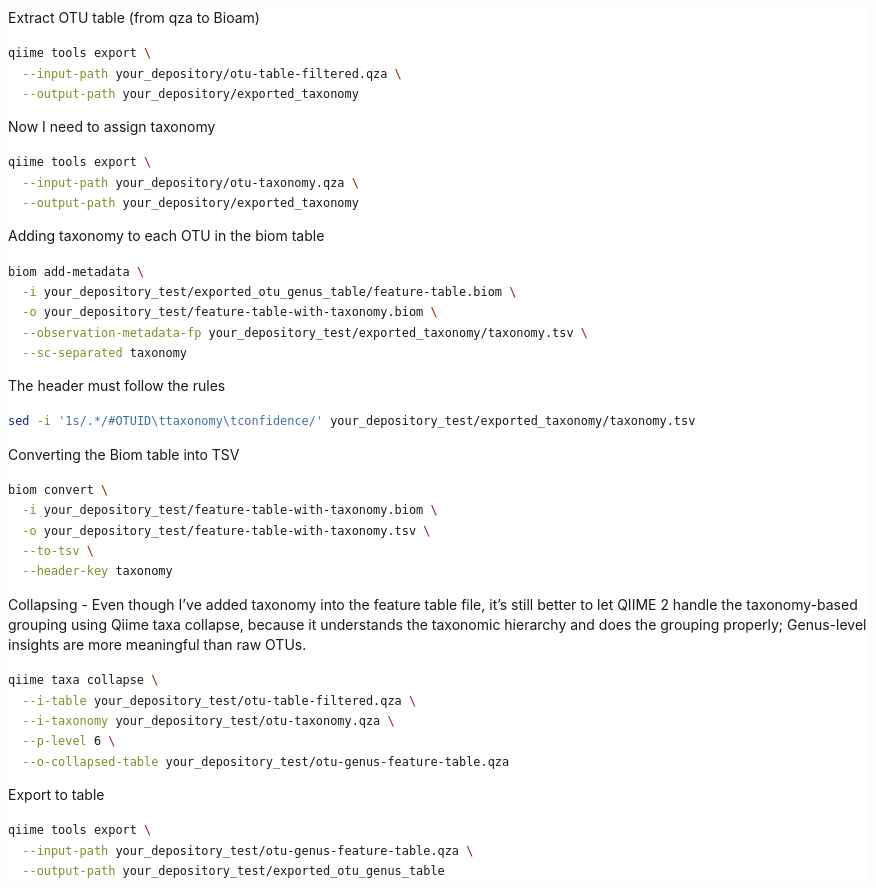 
Extract OTU table (from qza to Bioam)
```bash
qiime tools export \
  --input-path your_depository/otu-table-filtered.qza \
  --output-path your_depository/exported_taxonomy
```
  
Now I need to assign taxonomy

```bash
qiime tools export \
  --input-path your_depository/otu-taxonomy.qza \
  --output-path your_depository/exported_taxonomy
```
Adding taxonomy to each OTU in the biom table

```bash
biom add-metadata \
  -i your_depository_test/exported_otu_genus_table/feature-table.biom \
  -o your_depository_test/feature-table-with-taxonomy.biom \
  --observation-metadata-fp your_depository_test/exported_taxonomy/taxonomy.tsv \
  --sc-separated taxonomy
```

The header must follow the rules

```bash
sed -i '1s/.*/#OTUID\ttaxonomy\tconfidence/' your_depository_test/exported_taxonomy/taxonomy.tsv
```

Converting the Biom table into TSV

```bash
biom convert \
  -i your_depository_test/feature-table-with-taxonomy.biom \
  -o your_depository_test/feature-table-with-taxonomy.tsv \
  --to-tsv \
  --header-key taxonomy
```

Collapsing - Even though I’ve added taxonomy into the feature table file, it’s still better to let QIIME 2 handle the taxonomy-based grouping using Qiime taxa collapse, because it understands the taxonomic hierarchy and does the grouping properly; Genus-level insights are more meaningful than raw OTUs.

```bash
qiime taxa collapse \
  --i-table your_depository_test/otu-table-filtered.qza \
  --i-taxonomy your_depository_test/otu-taxonomy.qza \
  --p-level 6 \
  --o-collapsed-table your_depository_test/otu-genus-feature-table.qza
```

Export to table

```bash
qiime tools export \
  --input-path your_depository_test/otu-genus-feature-table.qza \
  --output-path your_depository_test/exported_otu_genus_table
```
  